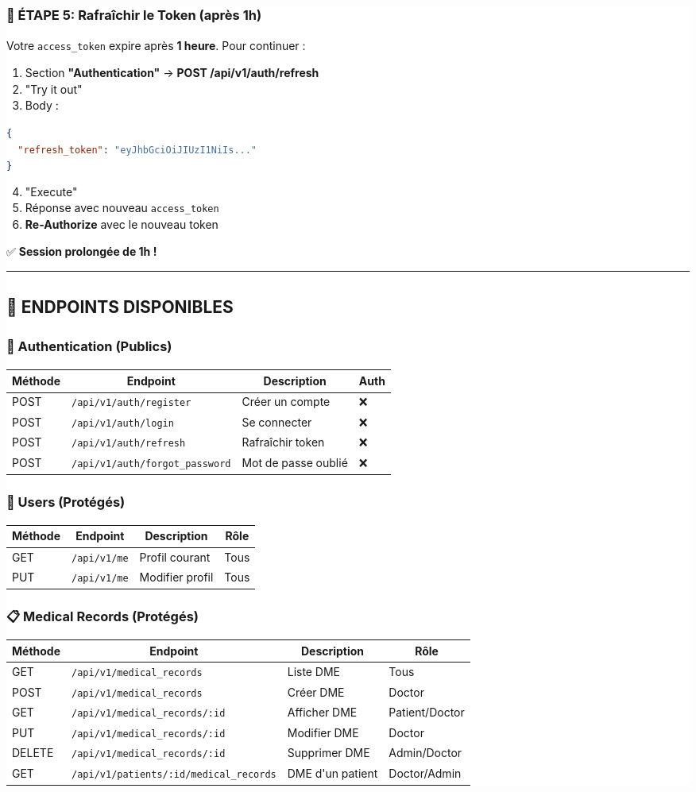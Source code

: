 
### 🔹 ÉTAPE 5: Rafraîchir le Token (après 1h)

Votre `access_token` expire après **1 heure**. Pour continuer :

1. Section **"Authentication"** → **POST /api/v1/auth/refresh**
2. "Try it out"
3. Body :

```json
{
  "refresh_token": "eyJhbGciOiJIUzI1NiIs..."
}
```

4. "Execute"
5. Réponse avec nouveau `access_token`
6. **Re-Authorize** avec le nouveau token

✅ **Session prolongée de 1h !**

---

## 🎯 ENDPOINTS DISPONIBLES

### 🔐 Authentication (Publics)

| Méthode | Endpoint | Description | Auth |
|---------|----------|-------------|------|
| POST | `/api/v1/auth/register` | Créer un compte | ❌ |
| POST | `/api/v1/auth/login` | Se connecter | ❌ |
| POST | `/api/v1/auth/refresh` | Rafraîchir token | ❌ |
| POST | `/api/v1/auth/forgot_password` | Mot de passe oublié | ❌ |

### 👤 Users (Protégés)

| Méthode | Endpoint | Description | Rôle |
|---------|----------|-------------|------|
| GET | `/api/v1/me` | Profil courant | Tous |
| PUT | `/api/v1/me` | Modifier profil | Tous |

### 📋 Medical Records (Protégés)

| Méthode | Endpoint | Description | Rôle |
|---------|----------|-------------|------|
| GET | `/api/v1/medical_records` | Liste DME | Tous |
| POST | `/api/v1/medical_records` | Créer DME | Doctor |
| GET | `/api/v1/medical_records/:id` | Afficher DME | Patient/Doctor |
| PUT | `/api/v1/medical_records/:id` | Modifier DME | Doctor |
| DELETE | `/api/v1/medical_records/:id` | Supprimer DME | Admin/Doctor |
| GET | `/api/v1/patients/:id/medical_records` | DME d'un patient | Doctor/Admin |

